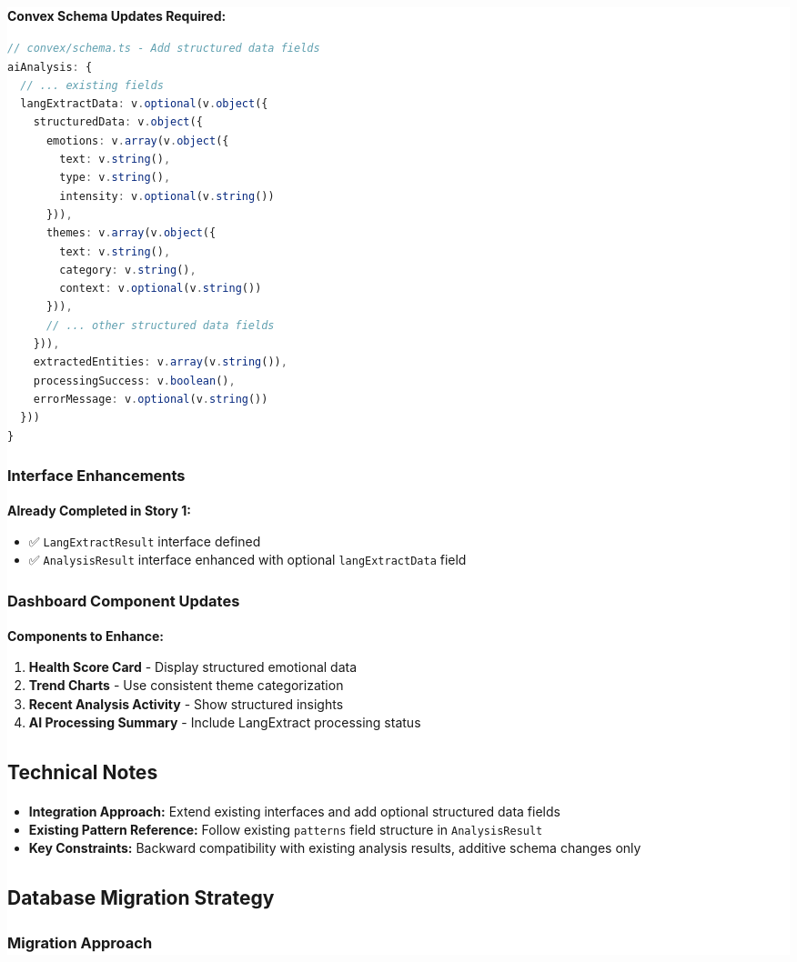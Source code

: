 **Convex Schema Updates Required:**

```typescript
// convex/schema.ts - Add structured data fields
aiAnalysis: {
  // ... existing fields
  langExtractData: v.optional(v.object({
    structuredData: v.object({
      emotions: v.array(v.object({
        text: v.string(),
        type: v.string(),
        intensity: v.optional(v.string())
      })),
      themes: v.array(v.object({
        text: v.string(),
        category: v.string(),
        context: v.optional(v.string())
      })),
      // ... other structured data fields
    })),
    extractedEntities: v.array(v.string()),
    processingSuccess: v.boolean(),
    errorMessage: v.optional(v.string())
  }))
}
```

### Interface Enhancements

**Already Completed in Story 1:**

- ✅ `LangExtractResult` interface defined
- ✅ `AnalysisResult` interface enhanced with optional `langExtractData` field

### Dashboard Component Updates

**Components to Enhance:**

1. **Health Score Card** - Display structured emotional data
2. **Trend Charts** - Use consistent theme categorization
3. **Recent Analysis Activity** - Show structured insights
4. **AI Processing Summary** - Include LangExtract processing status

## Technical Notes

- **Integration Approach:** Extend existing interfaces and add optional structured data fields
- **Existing Pattern Reference:** Follow existing `patterns` field structure in `AnalysisResult`
- **Key Constraints:** Backward compatibility with existing analysis results, additive schema changes only

## Database Migration Strategy

### Migration Approach
